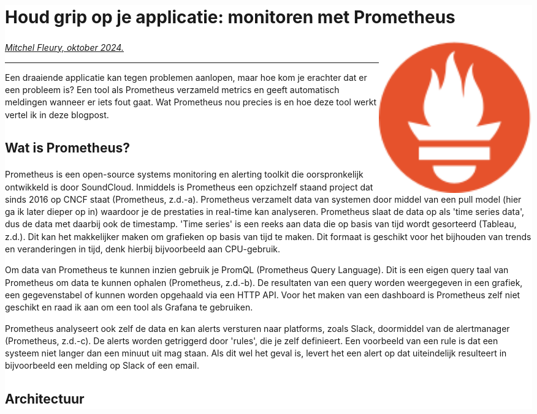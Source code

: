# Houd grip op je applicatie: monitoren met Prometheus

<img src="plaatjes/Prometheus_software_logo.png" width="250" align="right" alt="Prometheus logo" title="Prometheus logo">

*[Mitchel Fleury, oktober 2024.](https://github.com/hanaim-devops/devops-blog-MitchelFleury/tree/main/src/prometheus-binnen-devops-omgeving)*
<hr/>

Een draaiende applicatie kan tegen problemen aanlopen, maar hoe kom je erachter dat er een probleem is? Een tool als Prometheus verzameld metrics en geeft automatisch meldingen wanneer er iets fout gaat. Wat Prometheus nou precies is en hoe deze tool werkt vertel ik in deze blogpost.

## Wat is Prometheus?

Prometheus is een open-source systems monitoring en alerting toolkit die oorspronkelijk ontwikkeld is door SoundCloud. Inmiddels is Prometheus een opzichzelf staand project dat sinds 2016 op CNCF staat (Prometheus, z.d.-a). Prometheus verzamelt data van systemen door middel van een pull model (hier ga ik later dieper op in) waardoor je de prestaties in real-time kan analyseren. Prometheus slaat de data op als 'time series data', dus de data met daarbij ook de timestamp. 'Time series' is een reeks aan data die op basis van tijd wordt gesorteerd (Tableau, z.d.). Dit kan het makkelijker maken om grafieken op basis van tijd te maken. Dit formaat is geschikt voor het bijhouden van trends en veranderingen in tijd, denk hierbij bijvoorbeeld aan CPU-gebruik.

Om data van Prometheus te kunnen inzien gebruik je PromQL (Prometheus Query Language). Dit is een eigen query taal van Prometheus om data te kunnen ophalen (Prometheus, z.d.-b). De resultaten van een query worden weergegeven in een grafiek, een gegevenstabel of kunnen worden opgehaald via een HTTP API. Voor het maken van een dashboard is Prometheus zelf niet geschikt en raad ik aan om een tool als Grafana te gebruiken.

Prometheus analyseert ook zelf de data en kan alerts versturen naar platforms, zoals Slack, doormiddel van de alertmanager (Prometheus, z.d.-c). De alerts worden getriggerd door 'rules', die je zelf definieert. Een voorbeeld van een rule is dat een systeem niet langer dan een minuut uit mag staan. Als dit wel het geval is, levert het een alert op dat uiteindelijk resulteert in bijvoorbeeld een melding op Slack of een email.

## Architectuur
